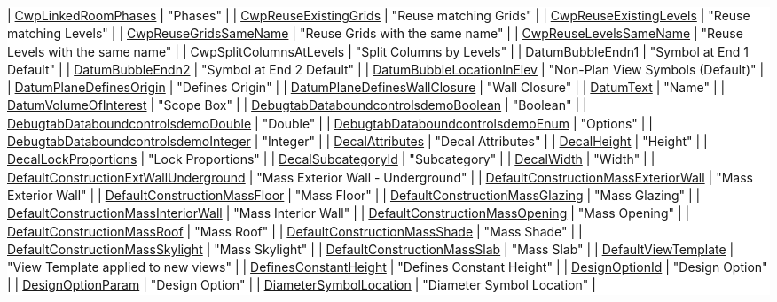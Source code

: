 | [CwpLinkedRoomPhases](a0699228-58e7-9ca6-45cc-f9e0530bb93f.md "CwpLinkedRoomPhases Property") | "Phases" |
| [CwpReuseExistingGrids](0985b3c7-ae92-18c0-214d-9234941b59a9.md "CwpReuseExistingGrids Property") | "Reuse matching Grids" |
| [CwpReuseExistingLevels](cf1131c2-f408-e02b-c8cd-fa6abba010bf.md "CwpReuseExistingLevels Property") | "Reuse matching Levels" |
| [CwpReuseGridsSameName](65db161a-8993-ad61-b84c-bfd584f4e997.md "CwpReuseGridsSameName Property") | "Reuse Grids with the same name" |
| [CwpReuseLevelsSameName](7e0eef4e-447e-f445-2f82-575e1c69e086.md "CwpReuseLevelsSameName Property") | "Reuse Levels with the same name" |
| [CwpSplitColumnsAtLevels](2e74a587-8ca9-134d-e41d-e8b20a566f51.md "CwpSplitColumnsAtLevels Property") | "Split Columns by Levels" |
| [DatumBubbleEndn1](52ae475d-0fc9-9283-9118-b85b34411ed1.md "DatumBubbleEndn1 Property") | "Symbol at End 1 Default" |
| [DatumBubbleEndn2](0de11894-e688-6e42-aaae-568942445bcd.md "DatumBubbleEndn2 Property") | "Symbol at End 2 Default" |
| [DatumBubbleLocationInElev](9c93018b-0351-5f44-8ee0-0aac2584c1b6.md "DatumBubbleLocationInElev Property") | "Non-Plan View Symbols (Default)" |
| [DatumPlaneDefinesOrigin](4f9a4b8f-2fc2-d09f-1218-2b49687bca52.md "DatumPlaneDefinesOrigin Property") | "Defines Origin" |
| [DatumPlaneDefinesWallClosure](1e973027-b4e5-32e0-e4d5-01f4103034be.md "DatumPlaneDefinesWallClosure Property") | "Wall Closure" |
| [DatumText](c477b51f-47b1-e340-32f0-d07a991b3b5a.md "DatumText Property") | "Name" |
| [DatumVolumeOfInterest](69f6c21b-0a58-6d37-0c8c-d191671e5c2a.md "DatumVolumeOfInterest Property") | "Scope Box" |
| [DebugtabDataboundcontrolsdemoBoolean](abf8a1b5-a90d-8e09-1bd2-d4dc6e26338e.md "DebugtabDataboundcontrolsdemoBoolean Property") | "Boolean" |
| [DebugtabDataboundcontrolsdemoDouble](e8e460ff-6b27-4412-4d52-422985ce9167.md "DebugtabDataboundcontrolsdemoDouble Property") | "Double" |
| [DebugtabDataboundcontrolsdemoEnum](e0a5cae0-4aae-aabb-bbb3-31ecce27db76.md "DebugtabDataboundcontrolsdemoEnum Property") | "Options" |
| [DebugtabDataboundcontrolsdemoInteger](3f08eefc-5cb4-69b4-4ae8-dddd5705f5c9.md "DebugtabDataboundcontrolsdemoInteger Property") | "Integer" |
| [DecalAttributes](cd5251e7-070c-437c-0335-997e337df2d8.md "DecalAttributes Property") | "Decal Attributes" |
| [DecalHeight](090cf63a-e63b-9468-586a-7a0140173e16.md "DecalHeight Property") | "Height" |
| [DecalLockProportions](295ee2b6-9f4d-0cb6-a5ec-41fc8158413e.md "DecalLockProportions Property") | "Lock Proportions" |
| [DecalSubcategoryId](feaf6635-949d-2944-6444-cb42e23a9130.md "DecalSubcategoryId Property") | "Subcategory" |
| [DecalWidth](702d4a4a-1f1e-0676-641f-5e81eb23f1e7.md "DecalWidth Property") | "Width" |
| [DefaultConstructionExtWallUnderground](9df59c9a-e228-fd24-bbc7-b2a448b237a4.md "DefaultConstructionExtWallUnderground Property") | "Mass Exterior Wall - Underground" |
| [DefaultConstructionMassExteriorWall](b180ea90-fe45-1620-ce76-348ea5bc6668.md "DefaultConstructionMassExteriorWall Property") | "Mass Exterior Wall" |
| [DefaultConstructionMassFloor](b0e89331-ba57-72e8-2577-f897ee0d2971.md "DefaultConstructionMassFloor Property") | "Mass Floor" |
| [DefaultConstructionMassGlazing](6b4f80c0-a737-b5b6-8373-87c5fcf30650.md "DefaultConstructionMassGlazing Property") | "Mass Glazing" |
| [DefaultConstructionMassInteriorWall](95a34fcf-6e60-5260-c796-79c7041b4e7d.md "DefaultConstructionMassInteriorWall Property") | "Mass Interior Wall" |
| [DefaultConstructionMassOpening](1b4c0c9b-020d-6791-d0cb-3592bd2c8480.md "DefaultConstructionMassOpening Property") | "Mass Opening" |
| [DefaultConstructionMassRoof](cac7def7-554e-761b-d4f2-7d85621e3677.md "DefaultConstructionMassRoof Property") | "Mass Roof" |
| [DefaultConstructionMassShade](75c08530-6404-75e6-eb36-729bd01fadf5.md "DefaultConstructionMassShade Property") | "Mass Shade" |
| [DefaultConstructionMassSkylight](2a025115-f8df-0af3-3b85-4783775a57e7.md "DefaultConstructionMassSkylight Property") | "Mass Skylight" |
| [DefaultConstructionMassSlab](23ef3b38-0f96-23a6-767c-1bb14976f3b0.md "DefaultConstructionMassSlab Property") | "Mass Slab" |
| [DefaultViewTemplate](87218915-ae57-9e8d-2e29-ddb94d74f1bb.md "DefaultViewTemplate Property") | "View Template applied to new views" |
| [DefinesConstantHeight](ba175bff-93c1-dd07-b263-76d48f8a035d.md "DefinesConstantHeight Property") | "Defines Constant Height" |
| [DesignOptionId](29e3678d-f631-5720-9f16-5476ad08d5de.md "DesignOptionId Property") | "Design Option" |
| [DesignOptionParam](a06d7729-0296-afdd-4dea-2afe3aad2fa0.md "DesignOptionParam Property") | "Design Option" |
| [DiameterSymbolLocation](e7985abd-f4b5-aad3-13e2-4b17354fe52c.md "DiameterSymbolLocation Property") | "Diameter Symbol Location" |